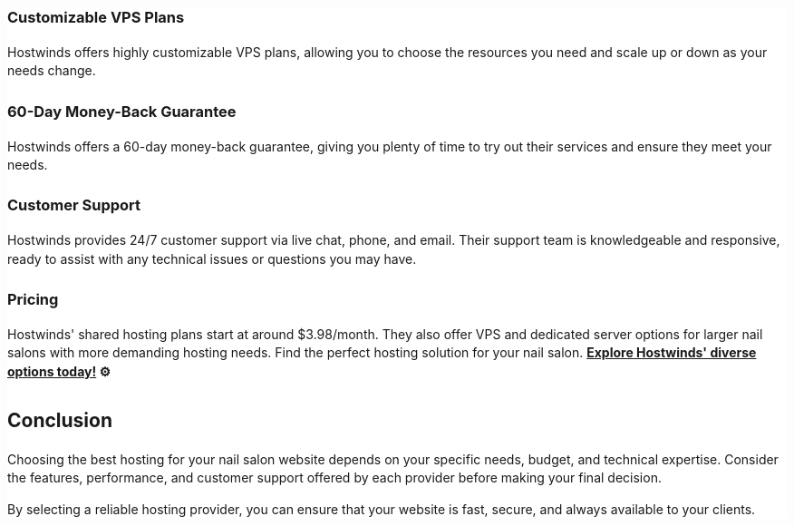 ### Customizable VPS Plans
Hostwinds offers highly customizable VPS plans, allowing you to choose the resources you need and scale up or down as your needs change.

### 60-Day Money-Back Guarantee
Hostwinds offers a 60-day money-back guarantee, giving you plenty of time to try out their services and ensure they meet your needs.

### Customer Support
Hostwinds provides 24/7 customer support via live chat, phone, and email. Their support team is knowledgeable and responsive, ready to assist with any technical issues or questions you may have.

### Pricing
Hostwinds' shared hosting plans start at around $3.98/month. They also offer VPS and dedicated server options for larger nail salons with more demanding hosting needs.
Find the perfect hosting solution for your nail salon. **[Explore Hostwinds' diverse options today!](https://snipitx.com/hostwinds-jy) ⚙️**

## Conclusion

Choosing the best hosting for your nail salon website depends on your specific needs, budget, and technical expertise. Consider the features, performance, and customer support offered by each provider before making your final decision.

By selecting a reliable hosting provider, you can ensure that your website is fast, secure, and always available to your clients.
